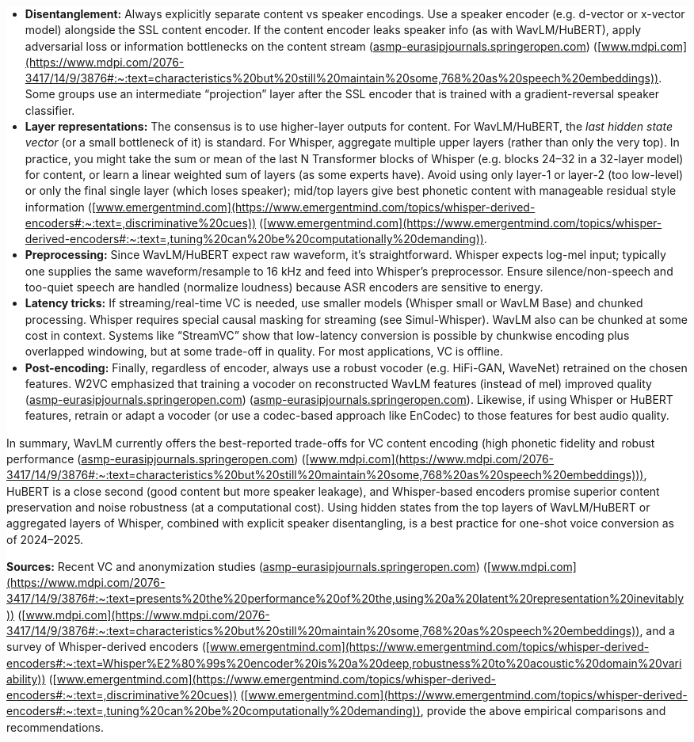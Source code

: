 - **Disentanglement:**  Always explicitly separate content vs speaker encodings. Use a speaker encoder (e.g. d-vector or x-vector model) alongside the SSL content encoder. If the content encoder leaks speaker info (as with WavLM/HuBERT), apply adversarial loss or information bottlenecks on the content stream ([asmp-eurasipjournals.springeropen.com](https://asmp-eurasipjournals.springeropen.com/articles/10.1186/s13636-023-00312-8#:~:text=W2VC%20consists%20of%20three%20parts%3A,Moreover%2C%20the%20synthesized%20speech)) ([www.mdpi.com](https://www.mdpi.com/2076-3417/14/9/3876#:~:text=characteristics%20but%20still%20maintain%20some,768%20as%20speech%20embeddings)). Some groups use an intermediate “projection” layer after the SSL encoder that is trained with a gradient-reversal speaker classifier.  
- **Layer representations:**  The consensus is to use higher-layer outputs for content. For WavLM/HuBERT, the *last hidden state vector* (or a small bottleneck of it) is standard. For Whisper, aggregate multiple upper layers (rather than only the very top). In practice, you might take the sum or mean of the last N Transformer blocks of Whisper (e.g. blocks 24–32 in a 32-layer model) for content, or learn a linear weighted sum of layers (as some experts have). Avoid using only layer-1 or layer-2 (too low-level) or only the final single layer (which loses speaker); mid/top layers give best phonetic content with manageable residual style information ([www.emergentmind.com](https://www.emergentmind.com/topics/whisper-derived-encoders#:~:text=,discriminative%20cues)) ([www.emergentmind.com](https://www.emergentmind.com/topics/whisper-derived-encoders#:~:text=,tuning%20can%20be%20computationally%20demanding)).  
- **Preprocessing:**  Since WavLM/HuBERT expect raw waveform, it’s straightforward. Whisper expects log-mel input; typically one supplies the same waveform/resample to 16 kHz and feed into Whisper’s preprocessor. Ensure silence/non-speech and too-quiet speech are handled (normalize loudness) because ASR encoders are sensitive to energy.  
- **Latency tricks:**  If streaming/real-time VC is needed, use smaller models (Whisper small or WavLM Base) and chunked processing. Whisper requires special causal masking for streaming (see Simul-Whisper). WavLM also can be chunked at some cost in context. Systems like “StreamVC” show that low-latency conversion is possible by chunkwise encoding plus overlapped windowing, but at some trade-off in quality. For most applications, VC is offline.  
- **Post-encoding:**   Finally, regardless of encoder, always use a robust vocoder (e.g. HiFi-GAN, WaveNet) retrained on the chosen features. W2VC emphasized that training a vocoder on reconstructed WavLM features (instead of mel) improved quality ([asmp-eurasipjournals.springeropen.com](https://asmp-eurasipjournals.springeropen.com/articles/10.1186/s13636-023-00312-8#:~:text=Retrained%20HiFi,fidelity%20audio%20signals.%20In%20our)) ([asmp-eurasipjournals.springeropen.com](https://asmp-eurasipjournals.springeropen.com/articles/10.1186/s13636-023-00312-8#:~:text=the%20table%2C%20it%20can%20be,embedding%20dictionary%20or%20only%20introducing)). Likewise, if using Whisper or HuBERT features, retrain or adapt a vocoder (or use a codec-based approach like EnCodec) to those features for best audio quality.  

In summary, WavLM currently offers the best-reported trade-offs for VC content encoding (high phonetic fidelity and robust performance ([asmp-eurasipjournals.springeropen.com](https://asmp-eurasipjournals.springeropen.com/articles/10.1186/s13636-023-00312-8#:~:text=show%20that%20GRL%20can%20purify,is%20superior%20to%20the%20baseline)) ([www.mdpi.com](https://www.mdpi.com/2076-3417/14/9/3876#:~:text=characteristics%20but%20still%20maintain%20some,768%20as%20speech%20embeddings))), HuBERT is a close second (good content but more speaker leakage), and Whisper-based encoders promise superior content preservation and noise robustness (at a computational cost). Using hidden states from the top layers of WavLM/HuBERT or aggregated layers of Whisper, combined with explicit speaker disentangling, is a best practice for one-shot voice conversion as of 2024–2025.  

**Sources:** Recent VC and anonymization studies ([asmp-eurasipjournals.springeropen.com](https://asmp-eurasipjournals.springeropen.com/articles/10.1186/s13636-023-00312-8#:~:text=show%20that%20GRL%20can%20purify,is%20superior%20to%20the%20baseline)) ([www.mdpi.com](https://www.mdpi.com/2076-3417/14/9/3876#:~:text=presents%20the%20performance%20of%20the,using%20a%20latent%20representation%20inevitably)) ([www.mdpi.com](https://www.mdpi.com/2076-3417/14/9/3876#:~:text=characteristics%20but%20still%20maintain%20some,768%20as%20speech%20embeddings)), and a survey of Whisper-derived encoders ([www.emergentmind.com](https://www.emergentmind.com/topics/whisper-derived-encoders#:~:text=Whisper%E2%80%99s%20encoder%20is%20a%20deep,robustness%20to%20acoustic%20domain%20variability)) ([www.emergentmind.com](https://www.emergentmind.com/topics/whisper-derived-encoders#:~:text=,discriminative%20cues)) ([www.emergentmind.com](https://www.emergentmind.com/topics/whisper-derived-encoders#:~:text=,tuning%20can%20be%20computationally%20demanding)), provide the above empirical comparisons and recommendations.